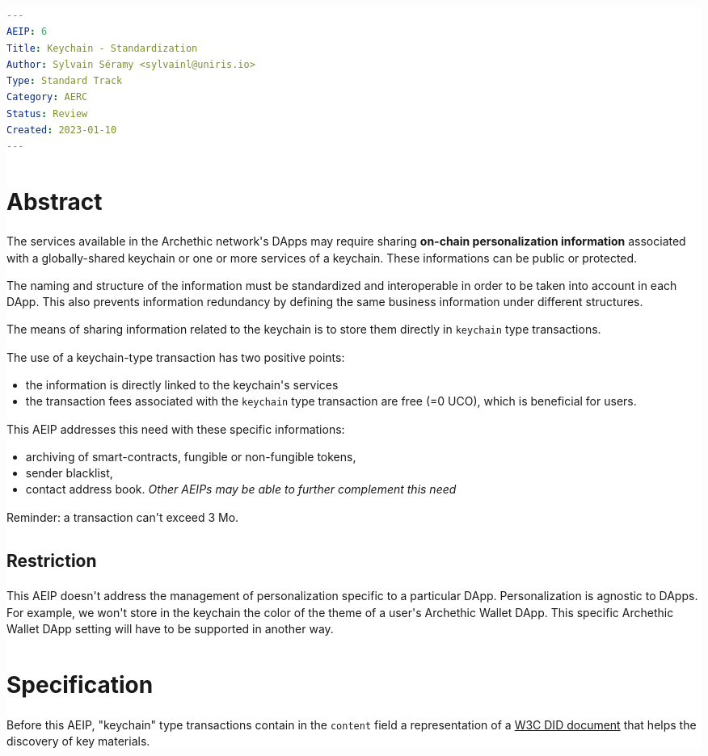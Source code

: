 ```yaml
---
AEIP: 6
Title: Keychain - Standardization
Author: Sylvain Séramy <sylvainl@uniris.io>
Type: Standard Track
Category: AERC
Status: Review
Created: 2023-01-10
---
```


# Abstract

The services available in the Archethic network's DApps may require sharing **on-chain personalization information** associated with a globally-shared keychain or one or more services of a keychain.
These informations can be public or protected.

The naming and structure of the information must be standardized and interoperable in order to be taken into account in each DApp.
This also prevents information redundancy by defining the same business information under different structures.

The means of sharing information related to the keychain is to store them directly in `keychain` type transactions.

The use of a keychain-type transaction has two positive points:

- the information is directly linked to the keychain's services
- the transaction fees associated with the `keychain` type transaction are free (=0 UCO), which is beneficial for users.

This AEIP addresses this need with these specific informations:

- archiving of smart-contracts, fungible or non-fungible tokens,
- sender blacklist,
- contact address book.
  _Other AEIPs may be able to further complement this need_

Reminder: a transaction can't exceed 3 Mo.

## Restriction

This AEIP doesn't address the management of personalization specific to a particular DApp.
Personalization is agnostic to DApps.
For example, we won't store in the keychain the color of the theme of a user's Archethic Wallet DApp.
This specific Archethic Wallet DApp setting will have to be supported in another way.

# Specification

Before this AEIP, "keychain" type transactions contain in the `content` field a representation of a [W3C DID document](https://www.w3.org/TR/did-core/) that helps the discovery of key materials.
